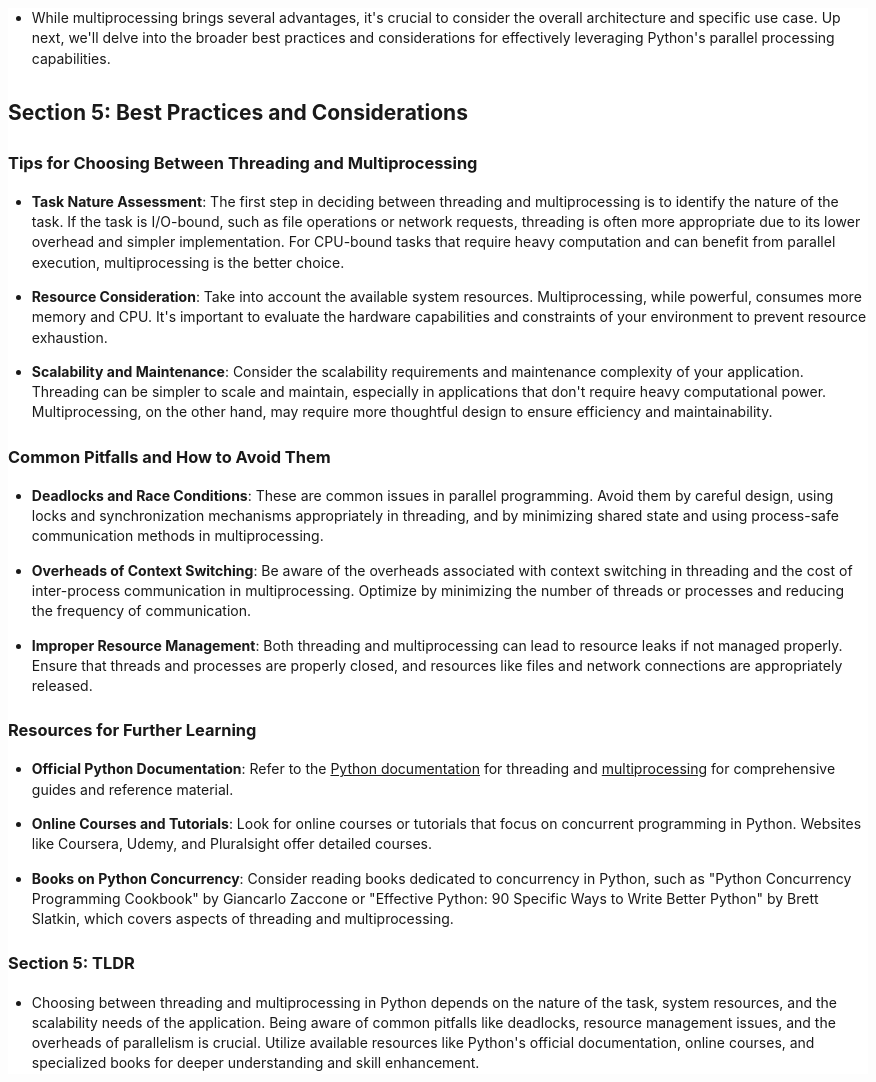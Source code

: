 - While multiprocessing brings several advantages, it's crucial to consider the overall architecture and specific use case. Up next, we'll delve into the broader best practices and considerations for effectively leveraging Python's parallel processing capabilities.


## Section 5: Best Practices and Considerations

### Tips for Choosing Between Threading and Multiprocessing
- **Task Nature Assessment**: The first step in deciding between threading and multiprocessing is to identify the nature of the task. If the task is I/O-bound, such as file operations or network requests, threading is often more appropriate due to its lower overhead and simpler implementation. For CPU-bound tasks that require heavy computation and can benefit from parallel execution, multiprocessing is the better choice.

- **Resource Consideration**: Take into account the available system resources. Multiprocessing, while powerful, consumes more memory and CPU. It's important to evaluate the hardware capabilities and constraints of your environment to prevent resource exhaustion.

- **Scalability and Maintenance**: Consider the scalability requirements and maintenance complexity of your application. Threading can be simpler to scale and maintain, especially in applications that don't require heavy computational power. Multiprocessing, on the other hand, may require more thoughtful design to ensure efficiency and maintainability.

### Common Pitfalls and How to Avoid Them
- **Deadlocks and Race Conditions**: These are common issues in parallel programming. Avoid them by careful design, using locks and synchronization mechanisms appropriately in threading, and by minimizing shared state and using process-safe communication methods in multiprocessing.

- **Overheads of Context Switching**: Be aware of the overheads associated with context switching in threading and the cost of inter-process communication in multiprocessing. Optimize by minimizing the number of threads or processes and reducing the frequency of communication.

- **Improper Resource Management**: Both threading and multiprocessing can lead to resource leaks if not managed properly. Ensure that threads and processes are properly closed, and resources like files and network connections are appropriately released.

### Resources for Further Learning
- **Official Python Documentation**: Refer to the [Python documentation](https://docs.python.org/3/library/threading.html) for threading and [multiprocessing](https://docs.python.org/3/library/multiprocessing.html) for comprehensive guides and reference material.

- **Online Courses and Tutorials**: Look for online courses or tutorials that focus on concurrent programming in Python. Websites like Coursera, Udemy, and Pluralsight offer detailed courses.

- **Books on Python Concurrency**: Consider reading books dedicated to concurrency in Python, such as "Python Concurrency Programming Cookbook" by Giancarlo Zaccone or "Effective Python: 90 Specific Ways to Write Better Python" by Brett Slatkin, which covers aspects of threading and multiprocessing.

### Section 5: TLDR
- Choosing between threading and multiprocessing in Python depends on the nature of the task, system resources, and the scalability needs of the application. Being aware of common pitfalls like deadlocks, resource management issues, and the overheads of parallelism is crucial. Utilize available resources like Python's official documentation, online courses, and specialized books for deeper understanding and skill enhancement.
